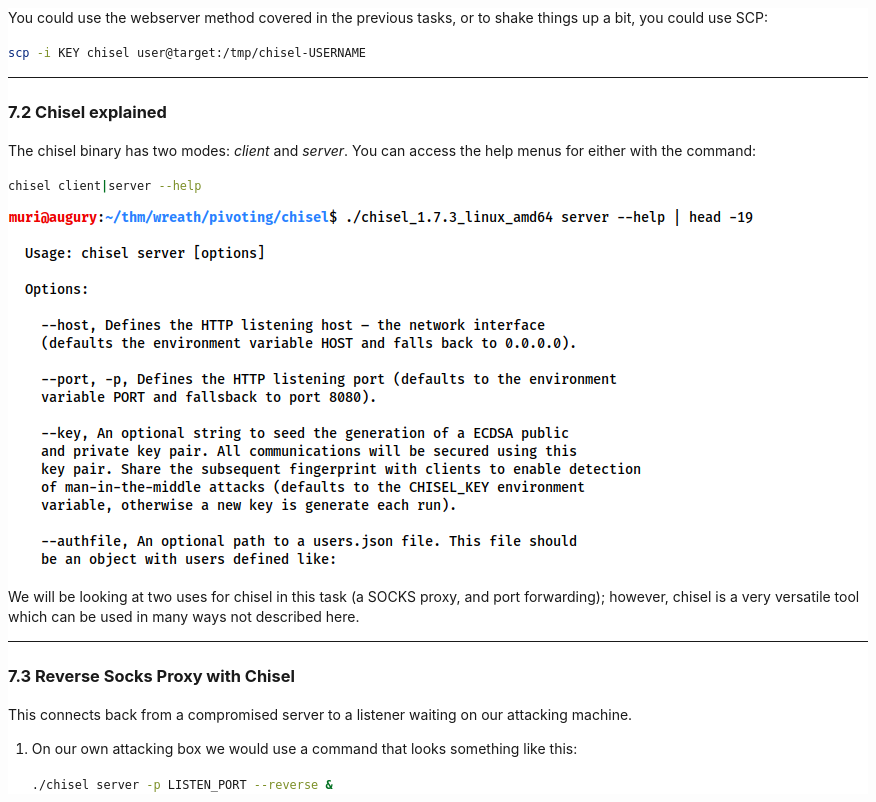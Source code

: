 </aside>

You could use the webserver method covered in the previous tasks, or to shake things up a bit, you could use SCP:

```bash
scp -i KEY chisel user@target:/tmp/chisel-USERNAME
```

---

### 7.2 Chisel explained

The chisel binary has two modes: *client* and *server*. You can access the help menus for either with the command:

```bash
chisel client|server --help
```

![Untitled](Pivoting%207636e/Untitled%207.png)

We will be looking at two uses for chisel in this task (a SOCKS proxy, and port forwarding); however, chisel is a very versatile tool which can be used in many ways not described here.

---

### 7.3 Reverse Socks Proxy with Chisel

This connects back from a compromised server to a listener waiting on our attacking machine.

1. On our own attacking box we would use a command that looks something like this:
    
    ```bash
    ./chisel server -p LISTEN_PORT --reverse &
    ```
    
